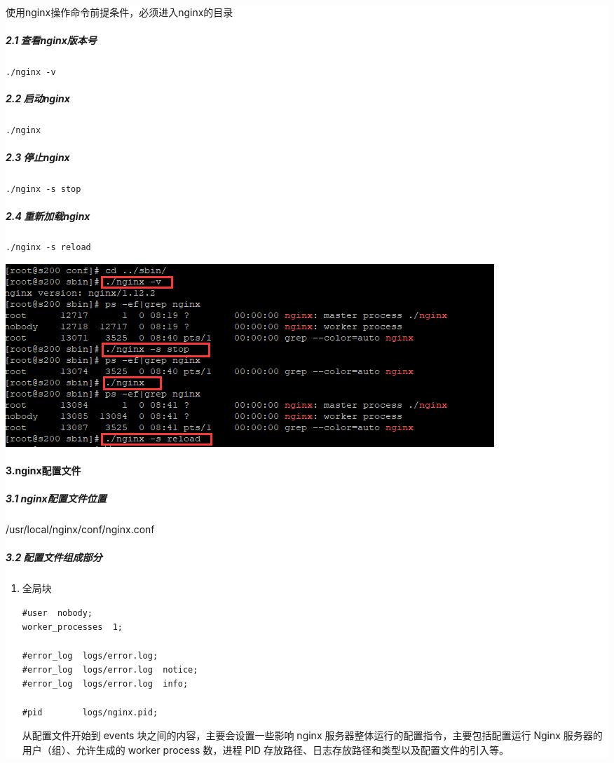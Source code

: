 使用nginx操作命令前提条件，必须进入nginx的目录

##### 2.1 查看nginx版本号

`./nginx -v`

##### 2.2 启动nginx

`./nginx`

##### 2.3 停止nginx

`./nginx -s stop`

##### 2.4 重新加载nginx

`./nginx -s reload`

![12-nginx常用命令](..\images\Nginx\12-nginx常用命令.png)

#### 3.nginx配置文件

##### 3.1 nginx配置文件位置

/usr/local/nginx/conf/nginx.conf

##### 3.2 配置文件组成部分

1. 全局块

   ```
   #user  nobody;
   worker_processes  1;
   
   #error_log  logs/error.log;
   #error_log  logs/error.log  notice;
   #error_log  logs/error.log  info;
   
   #pid        logs/nginx.pid;
   ```

   

   从配置文件开始到 events 块之间的内容，主要会设置一些影响 nginx 服务器整体运行的配置指令，主要包括配置运行 Nginx 服务器的用户（组）、允许生成的 worker process 数，进程 PID 存放路径、日志存放路径和类型以及配置文件的引入等。

